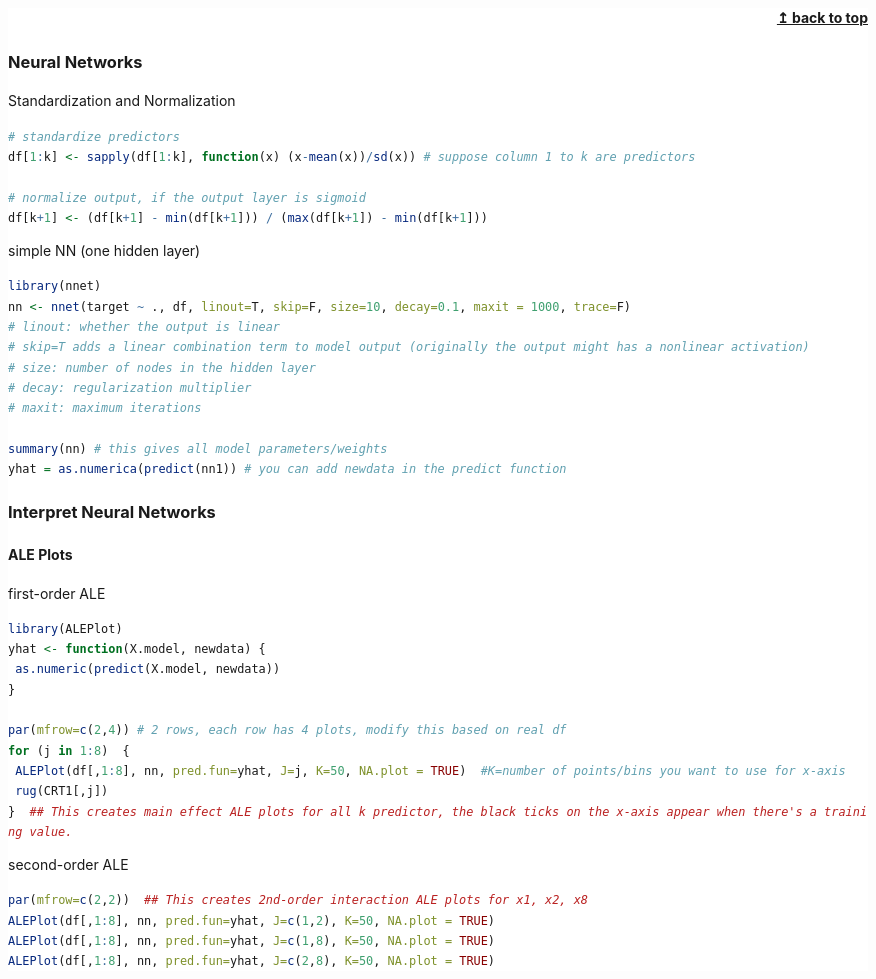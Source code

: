 <div align="right">
    <b><a href="#table-of-contents">↥ back to top</a></b>
</div>

### Neural Networks
Standardization and Normalization
```r
# standardize predictors
df[1:k] <- sapply(df[1:k], function(x) (x-mean(x))/sd(x)) # suppose column 1 to k are predictors

# normalize output, if the output layer is sigmoid
df[k+1] <- (df[k+1] - min(df[k+1])) / (max(df[k+1]) - min(df[k+1]))
```

simple NN (one hidden layer)
```r
library(nnet)
nn <- nnet(target ~ ., df, linout=T, skip=F, size=10, decay=0.1, maxit = 1000, trace=F)
# linout: whether the output is linear
# skip=T adds a linear combination term to model output (originally the output might has a nonlinear activation)
# size: number of nodes in the hidden layer
# decay: regularization multiplier
# maxit: maximum iterations

summary(nn) # this gives all model parameters/weights
yhat = as.numerica(predict(nn1)) # you can add newdata in the predict function
```

### Interpret Neural Networks

#### ALE Plots

first-order ALE
```r
library(ALEPlot)
yhat <- function(X.model, newdata) {
 as.numeric(predict(X.model, newdata))
}

par(mfrow=c(2,4)) # 2 rows, each row has 4 plots, modify this based on real df
for (j in 1:8)  {
 ALEPlot(df[,1:8], nn, pred.fun=yhat, J=j, K=50, NA.plot = TRUE)  #K=number of points/bins you want to use for x-axis
 rug(CRT1[,j])
}  ## This creates main effect ALE plots for all k predictor, the black ticks on the x-axis appear when there's a training value.
```

second-order ALE
```r
par(mfrow=c(2,2))  ## This creates 2nd-order interaction ALE plots for x1, x2, x8
ALEPlot(df[,1:8], nn, pred.fun=yhat, J=c(1,2), K=50, NA.plot = TRUE)
ALEPlot(df[,1:8], nn, pred.fun=yhat, J=c(1,8), K=50, NA.plot = TRUE)
ALEPlot(df[,1:8], nn, pred.fun=yhat, J=c(2,8), K=50, NA.plot = TRUE)
```
